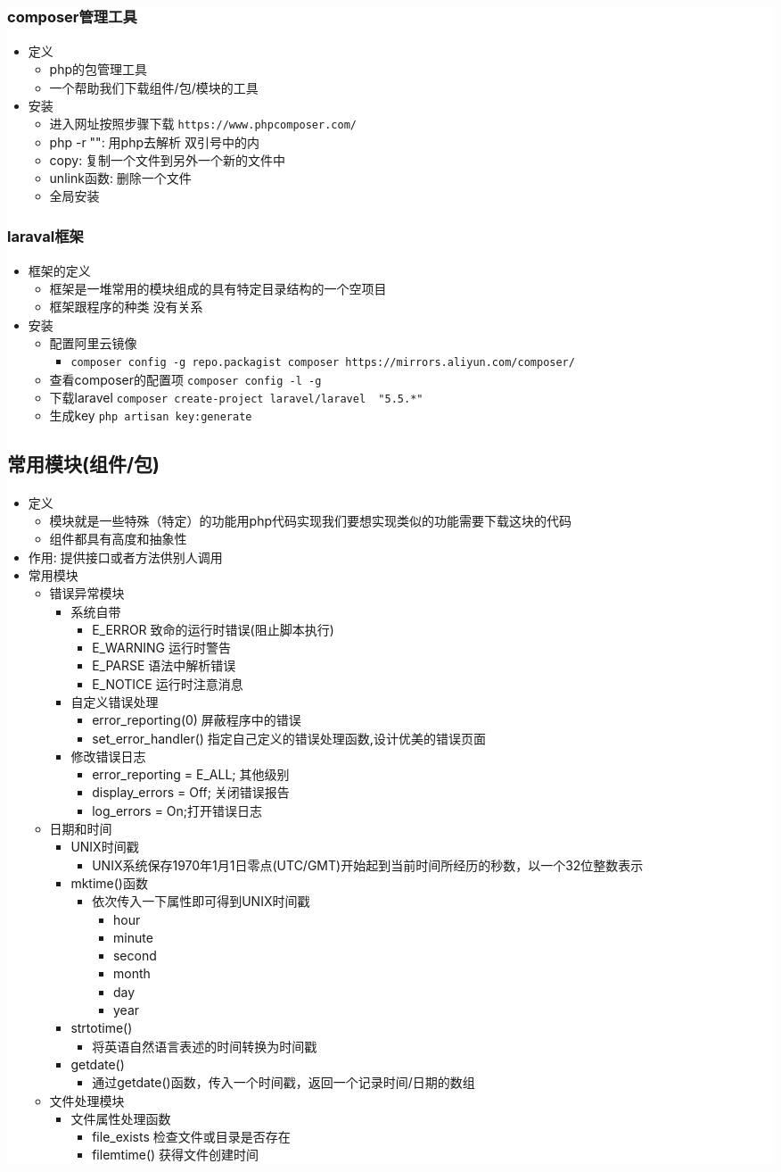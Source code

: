 ### composer管理工具

- 定义
    - php的包管理工具
    - 一个帮助我们下载组件/包/模块的工具
- 安装
    - 进入网址按照步骤下载 `https://www.phpcomposer.com/`
    - php -r "": 用php去解析 双引号中的内
    - copy: 复制一个文件到另外一个新的文件中
    - unlink函数: 删除一个文件
    - 全局安装

### laraval框架

- 框架的定义
    - 框架是一堆常用的模块组成的具有特定目录结构的一个空项目
    - 框架跟程序的种类 没有关系
- 安装
    - 配置阿里云镜像
        - `composer config -g repo.packagist composer https://mirrors.aliyun.com/composer/`
    - 查看composer的配置项 `composer config -l -g`
    - 下载laravel `composer create-project laravel/laravel  "5.5.*"`
    - 生成key `php artisan key:generate`

## 常用模块(组件/包)

- 定义
    - 模块就是一些特殊（特定）的功能用php代码实现我们要想实现类似的功能需要下载这块的代码
    - 组件都具有高度和抽象性
- 作用: 提供接口或者方法供别人调用
- 常用模块
    - 错误异常模块
        - 系统自带
            - E_ERROR 致命的运行时错误(阻止脚本执行)
            - E_WARNING 运行时警告
            - E_PARSE 语法中解析错误
            - E_NOTICE 运行时注意消息
        - 自定义错误处理
            - error_reporting(0) 屏蔽程序中的错误
            - set_error_handler() 指定自己定义的错误处理函数,设计优美的错误页面
        - 修改错误日志
            -  error_reporting = E_ALL; 其他级别
            - display_errors = Off; 关闭错误报告
            - log_errors = On;打开错误日志
    - 日期和时间
        - UNIX时间戳
            - UNIX系统保存1970年1月1日零点(UTC/GMT)开始起到当前时间所经历的秒数，以一个32位整数表示
        - mktime()函数
            - 依次传入一下属性即可得到UNIX时间戳
                - hour
                - minute
                - second
                - month
                - day
                - year
        - strtotime()
            - 将英语自然语言表述的时间转换为时间戳
        - getdate()
            - 通过getdate()函数，传入一个时间戳，返回一个记录时间/日期的数组
    - 文件处理模块
        - 文件属性处理函数
            - file_exists 检查文件或目录是否存在
            - filemtime() 获得文件创建时间